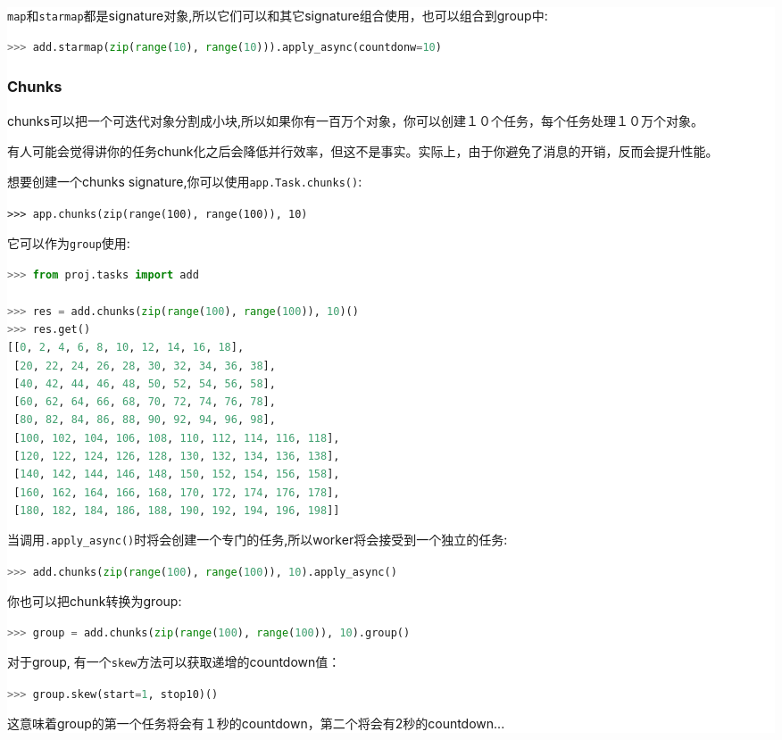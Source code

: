 `map`和`starmap`都是signature对象,所以它们可以和其它signature组合使用，也可以组合到group中:

```python
>>> add.starmap(zip(range(10), range(10))).apply_async(countdonw=10)
```

### Chunks

chunks可以把一个可迭代对象分割成小块,所以如果你有一百万个对象，你可以创建１０个任务，每个任务处理１０万个对象。

有人可能会觉得讲你的任务chunk化之后会降低并行效率，但这不是事实。实际上，由于你避免了消息的开销，反而会提升性能。

想要创建一个chunks signature,你可以使用`app.Task.chunks()`:

`>>> app.chunks(zip(range(100), range(100)), 10)`

它可以作为`group`使用:

```python
>>> from proj.tasks import add

>>> res = add.chunks(zip(range(100), range(100)), 10)()
>>> res.get()
[[0, 2, 4, 6, 8, 10, 12, 14, 16, 18],
 [20, 22, 24, 26, 28, 30, 32, 34, 36, 38],
 [40, 42, 44, 46, 48, 50, 52, 54, 56, 58],
 [60, 62, 64, 66, 68, 70, 72, 74, 76, 78],
 [80, 82, 84, 86, 88, 90, 92, 94, 96, 98],
 [100, 102, 104, 106, 108, 110, 112, 114, 116, 118],
 [120, 122, 124, 126, 128, 130, 132, 134, 136, 138],
 [140, 142, 144, 146, 148, 150, 152, 154, 156, 158],
 [160, 162, 164, 166, 168, 170, 172, 174, 176, 178],
 [180, 182, 184, 186, 188, 190, 192, 194, 196, 198]]
```

当调用`.apply_async()`时将会创建一个专门的任务,所以worker将会接受到一个独立的任务:

```python
>>> add.chunks(zip(range(100), range(100)), 10).apply_async()
```

你也可以把chunk转换为group:

```python
>>> group = add.chunks(zip(range(100), range(100)), 10).group()
```

对于group, 有一个`skew`方法可以获取递增的countdown值：

```python
>>> group.skew(start=1, stop10)()
```

这意味着group的第一个任务将会有１秒的countdown，第二个将会有2秒的countdown...